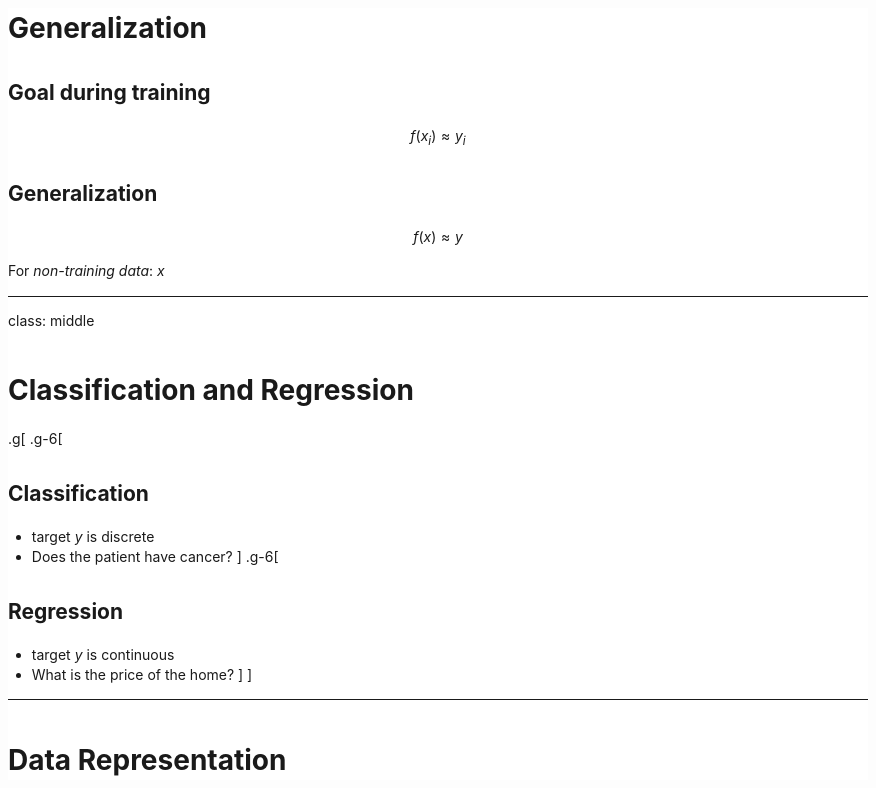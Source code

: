 # Generalization

## Goal during training
$$f(x_i) \approx y_i$$

## Generalization
$$f(x) \approx y$$

For *non-training data*: $x$

---

class: middle

# Classification and Regression

.g[
.g-6[
## Classification
- target $y$ is discrete
- Does the patient have cancer?
]
.g-6[
## Regression
- target $y$ is continuous
- What is the price of the home?
]
]

---

# Data Representation
